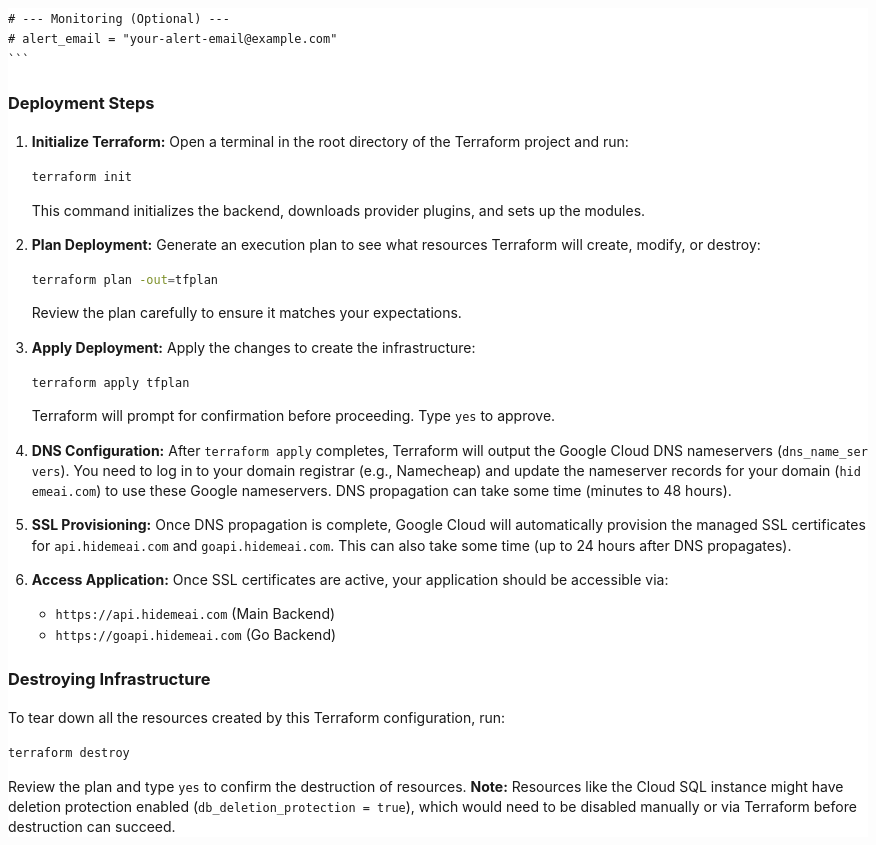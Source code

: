     # --- Monitoring (Optional) ---
    # alert_email = "your-alert-email@example.com"
    ```

### Deployment Steps

1.  **Initialize Terraform:** Open a terminal in the root directory of the Terraform project and run:
    ```bash
    terraform init
    ```
    This command initializes the backend, downloads provider plugins, and sets up the modules.

2.  **Plan Deployment:** Generate an execution plan to see what resources Terraform will create, modify, or destroy:
    ```bash
    terraform plan -out=tfplan
    ```
    Review the plan carefully to ensure it matches your expectations.

3.  **Apply Deployment:** Apply the changes to create the infrastructure:
    ```bash
    terraform apply tfplan
    ```
    Terraform will prompt for confirmation before proceeding. Type `yes` to approve.

4.  **DNS Configuration:** After `terraform apply` completes, Terraform will output the Google Cloud DNS nameservers (`dns_name_servers`). You need to log in to your domain registrar (e.g., Namecheap) and update the nameserver records for your domain (`hidemeai.com`) to use these Google nameservers. DNS propagation can take some time (minutes to 48 hours).

5.  **SSL Provisioning:** Once DNS propagation is complete, Google Cloud will automatically provision the managed SSL certificates for `api.hidemeai.com` and `goapi.hidemeai.com`. This can also take some time (up to 24 hours after DNS propagates).

6.  **Access Application:** Once SSL certificates are active, your application should be accessible via:
    *   `https://api.hidemeai.com` (Main Backend)
    *   `https://goapi.hidemeai.com` (Go Backend)

### Destroying Infrastructure

To tear down all the resources created by this Terraform configuration, run:

```bash
terraform destroy
```

Review the plan and type `yes` to confirm the destruction of resources. **Note:** Resources like the Cloud SQL instance might have deletion protection enabled (`db_deletion_protection = true`), which would need to be disabled manually or via Terraform before destruction can succeed.
